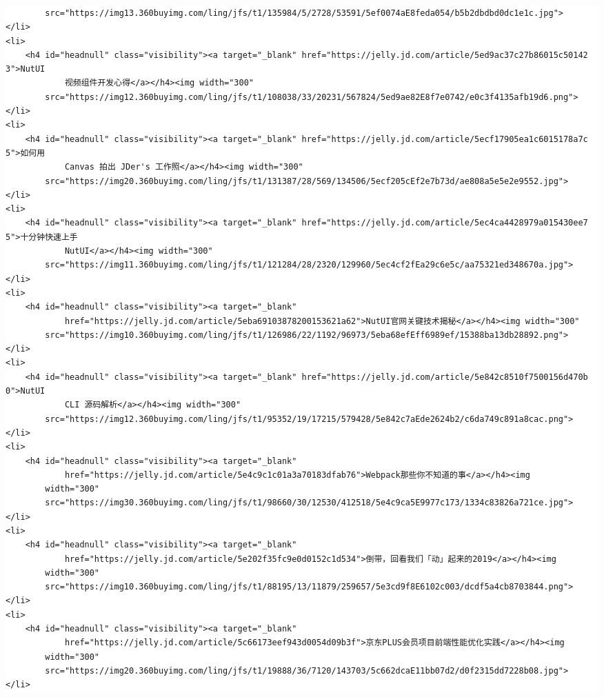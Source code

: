            src="https://img13.360buyimg.com/ling/jfs/t1/135984/5/2728/53591/5ef0074aE8feda054/b5b2dbdbd0dc1e1c.jpg">
    </li>
    <li>
        <h4 id="headnull" class="visibility"><a target="_blank" href="https://jelly.jd.com/article/5ed9ac37c27b86015c501423">NutUI
                视频组件开发心得</a></h4><img width="300"
            src="https://img12.360buyimg.com/ling/jfs/t1/108038/33/20231/567824/5ed9ae82E8f7e0742/e0c3f4135afb19d6.png">
    </li>
    <li>
        <h4 id="headnull" class="visibility"><a target="_blank" href="https://jelly.jd.com/article/5ecf17905ea1c6015178a7c5">如何用
                Canvas 拍出 JDer's 工作照</a></h4><img width="300"
            src="https://img20.360buyimg.com/ling/jfs/t1/131387/28/569/134506/5ecf205cEf2e7b73d/ae808a5e5e2e9552.jpg">
    </li>
    <li>
        <h4 id="headnull" class="visibility"><a target="_blank" href="https://jelly.jd.com/article/5ec4ca4428979a015430ee75">十分钟快速上手
                NutUI</a></h4><img width="300"
            src="https://img11.360buyimg.com/ling/jfs/t1/121284/28/2320/129960/5ec4cf2fEa29c6e5c/aa75321ed348670a.jpg">
    </li>
    <li>
        <h4 id="headnull" class="visibility"><a target="_blank"
                href="https://jelly.jd.com/article/5eba69103878200153621a62">NutUI官网关键技术揭秘</a></h4><img width="300"
            src="https://img10.360buyimg.com/ling/jfs/t1/126986/22/1192/96973/5eba68efEff6989ef/15388ba13db28892.png">
    </li>
    <li>
        <h4 id="headnull" class="visibility"><a target="_blank" href="https://jelly.jd.com/article/5e842c8510f7500156d470b0">NutUI
                CLI 源码解析</a></h4><img width="300"
            src="https://img12.360buyimg.com/ling/jfs/t1/95352/19/17215/579428/5e842c7aEde2624b2/c6da749c891a8cac.png">
    </li>
    <li>
        <h4 id="headnull" class="visibility"><a target="_blank"
                href="https://jelly.jd.com/article/5e4c9c1c01a3a70183dfab76">Webpack那些你不知道的事</a></h4><img
            width="300"
            src="https://img30.360buyimg.com/ling/jfs/t1/98660/30/12530/412518/5e4c9ca5E9977c173/1334c83826a721ce.jpg">
    </li>
    <li>
        <h4 id="headnull" class="visibility"><a target="_blank"
                href="https://jelly.jd.com/article/5e202f35fc9e0d0152c1d534">倒带，回看我们「动」起来的2019</a></h4><img
            width="300"
            src="https://img10.360buyimg.com/ling/jfs/t1/88195/13/11879/259657/5e3cd9f8E6102c003/dcdf5a4cb8703844.png">
    </li>
    <li>
        <h4 id="headnull" class="visibility"><a target="_blank"
                href="https://jelly.jd.com/article/5c66173eef943d0054d09b3f">京东PLUS会员项目前端性能优化实践</a></h4><img
            width="300"
            src="https://img20.360buyimg.com/ling/jfs/t1/19888/36/7120/143703/5c662dcaE11bb07d2/d0f2315dd7228b08.jpg">
    </li>
</ul>
